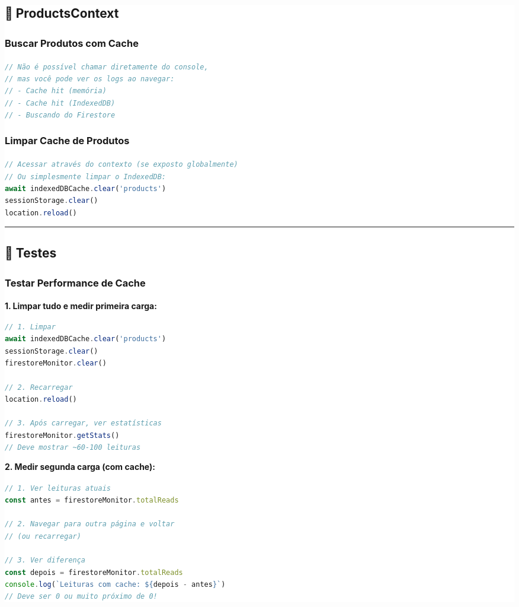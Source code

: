 ## 🔄 ProductsContext

### Buscar Produtos com Cache
```javascript
// Não é possível chamar diretamente do console,
// mas você pode ver os logs ao navegar:
// - Cache hit (memória)
// - Cache hit (IndexedDB)
// - Buscando do Firestore
```

### Limpar Cache de Produtos
```javascript
// Acessar através do contexto (se exposto globalmente)
// Ou simplesmente limpar o IndexedDB:
await indexedDBCache.clear('products')
sessionStorage.clear()
location.reload()
```

---

## 🧪 Testes

### Testar Performance de Cache

**1. Limpar tudo e medir primeira carga:**
```javascript
// 1. Limpar
await indexedDBCache.clear('products')
sessionStorage.clear()
firestoreMonitor.clear()

// 2. Recarregar
location.reload()

// 3. Após carregar, ver estatísticas
firestoreMonitor.getStats()
// Deve mostrar ~60-100 leituras
```

**2. Medir segunda carga (com cache):**
```javascript
// 1. Ver leituras atuais
const antes = firestoreMonitor.totalReads

// 2. Navegar para outra página e voltar
// (ou recarregar)

// 3. Ver diferença
const depois = firestoreMonitor.totalReads
console.log(`Leituras com cache: ${depois - antes}`)
// Deve ser 0 ou muito próximo de 0!
```

